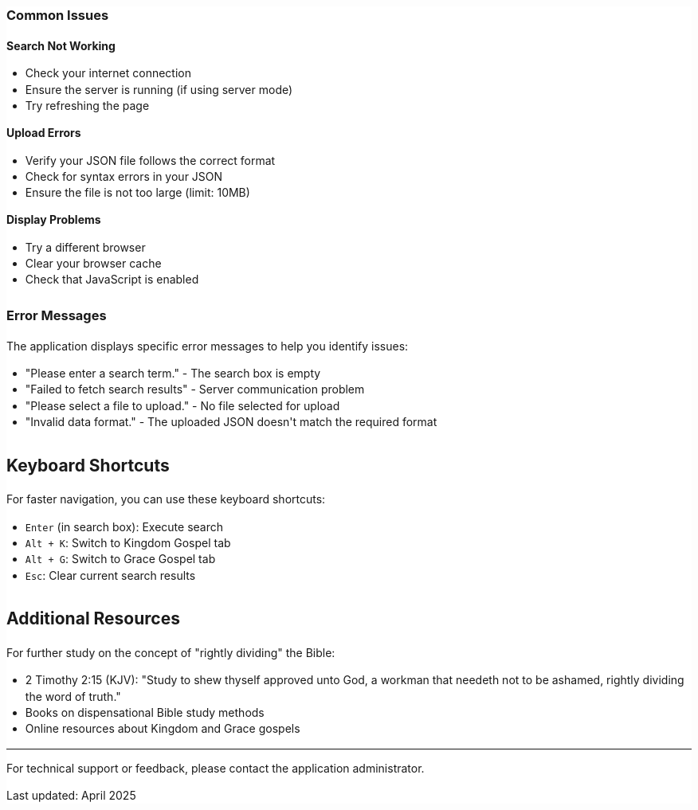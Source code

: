 ### Common Issues

**Search Not Working**
- Check your internet connection
- Ensure the server is running (if using server mode)
- Try refreshing the page

**Upload Errors**
- Verify your JSON file follows the correct format
- Check for syntax errors in your JSON
- Ensure the file is not too large (limit: 10MB)

**Display Problems**
- Try a different browser
- Clear your browser cache
- Check that JavaScript is enabled

### Error Messages

The application displays specific error messages to help you identify issues:
- "Please enter a search term." - The search box is empty
- "Failed to fetch search results" - Server communication problem
- "Please select a file to upload." - No file selected for upload
- "Invalid data format." - The uploaded JSON doesn't match the required format

## Keyboard Shortcuts

For faster navigation, you can use these keyboard shortcuts:
- `Enter` (in search box): Execute search
- `Alt + K`: Switch to Kingdom Gospel tab
- `Alt + G`: Switch to Grace Gospel tab
- `Esc`: Clear current search results

## Additional Resources

For further study on the concept of "rightly dividing" the Bible:

- 2 Timothy 2:15 (KJV): "Study to shew thyself approved unto God, a workman that needeth not to be ashamed, rightly dividing the word of truth."
- Books on dispensational Bible study methods
- Online resources about Kingdom and Grace gospels

---

For technical support or feedback, please contact the application administrator.

Last updated: April 2025 
